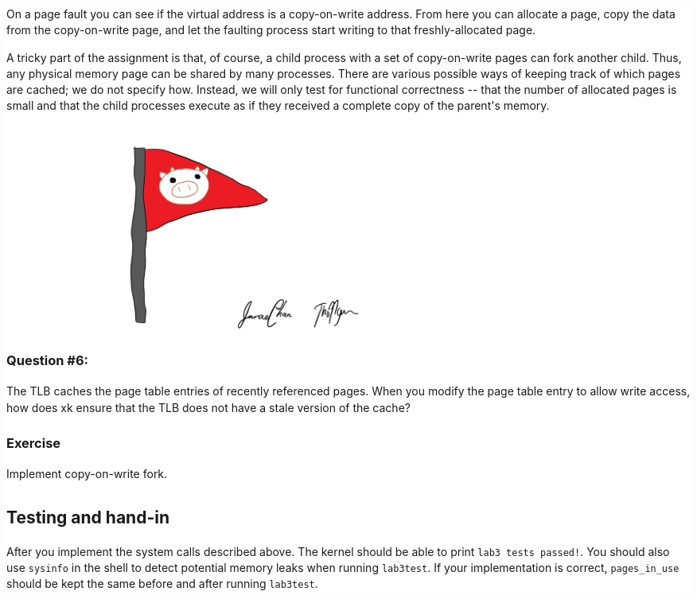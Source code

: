 On a page fault you can see if the virtual address is a copy-on-write address.
From here you can allocate a page, copy the data from the copy-on-write page,
and let the faulting process start writing to that freshly-allocated page.

A tricky part of the assignment is that, of course, a child process
with a set of copy-on-write pages can fork another child.
Thus, any physical memory page can be shared by many processes.
There are various possible ways of keeping track of which pages
are cached; we do not specify how. Instead, we will only test for
functional correctness -- that the number of allocated pages is
small and that the child processes execute as if they received a
complete copy of the parent's memory.

<img src="resource/cow_flag.jpg" width="500"/>

### Question #6:
The TLB caches the page table entries of recently referenced
pages.  When you modify the page table entry to allow write access,
how does xk ensure that the TLB does not have a stale version of the cache?

### Exercise
Implement copy-on-write fork.

## Testing and hand-in
After you implement the system calls described above. The kernel should be able
to print `lab3 tests passed!`. You should also use `sysinfo` in the shell to
detect potential memory leaks when running `lab3test`. If your implementation
is correct, `pages_in_use` should be kept the same before and after running `lab3test`.
